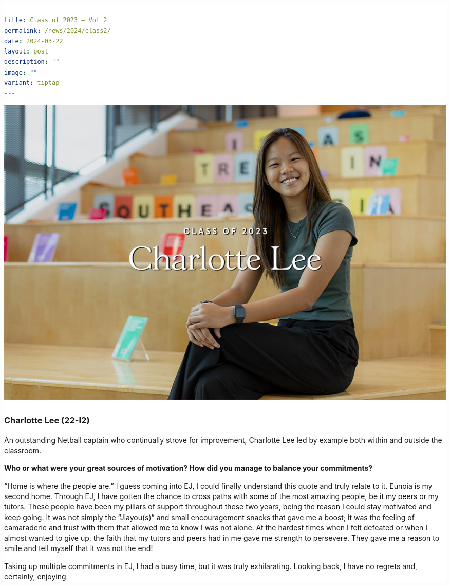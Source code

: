 ```yaml
---
title: Class of 2023 – Vol 2
permalink: /news/2024/class2/
date: 2024-03-22
layout: post
description: ""
image: ""
variant: tiptap
---
```

<div class="isomer-image-wrapper">
<img style="width: 100%" height="auto" width="100%" alt="" src="/images/2024/2023_Charlotte.jpg">
</div>
<h3><strong>Charlotte Lee </strong>(22-I2)</h3>
<p>An outstanding Netball captain who continually strove for improvement,
Charlotte Lee led by example both within and outside the classroom.</p>
<p></p>
<p><strong>Who or what were your great sources of motivation? How did you manage to balance your commitments?</strong>
</p>
<p>“Home is where the people are.” I guess coming into EJ, I could finally
understand this quote and truly relate to it. Eunoia is my second home.
Through EJ, I have gotten the chance to cross paths with some of the most
amazing people, be it my peers or my tutors. These people have been my
pillars of support throughout these two years, being the reason I could
stay motivated and keep going. It was not simply the “Jiayou(s)” and small
encouragement snacks that gave me a boost; it was the feeling of camaraderie
and trust with them that allowed me to know I was not alone. At the hardest
times when I felt defeated or when I almost wanted to give up, the faith
that my tutors and peers had in me gave me strength to persevere. They
gave me a reason to smile and tell myself that it was not the end!</p>
<p>Taking up multiple commitments in EJ, I had a busy time, but it was truly
exhilarating. Looking back, I have no regrets and, certainly, enjoying